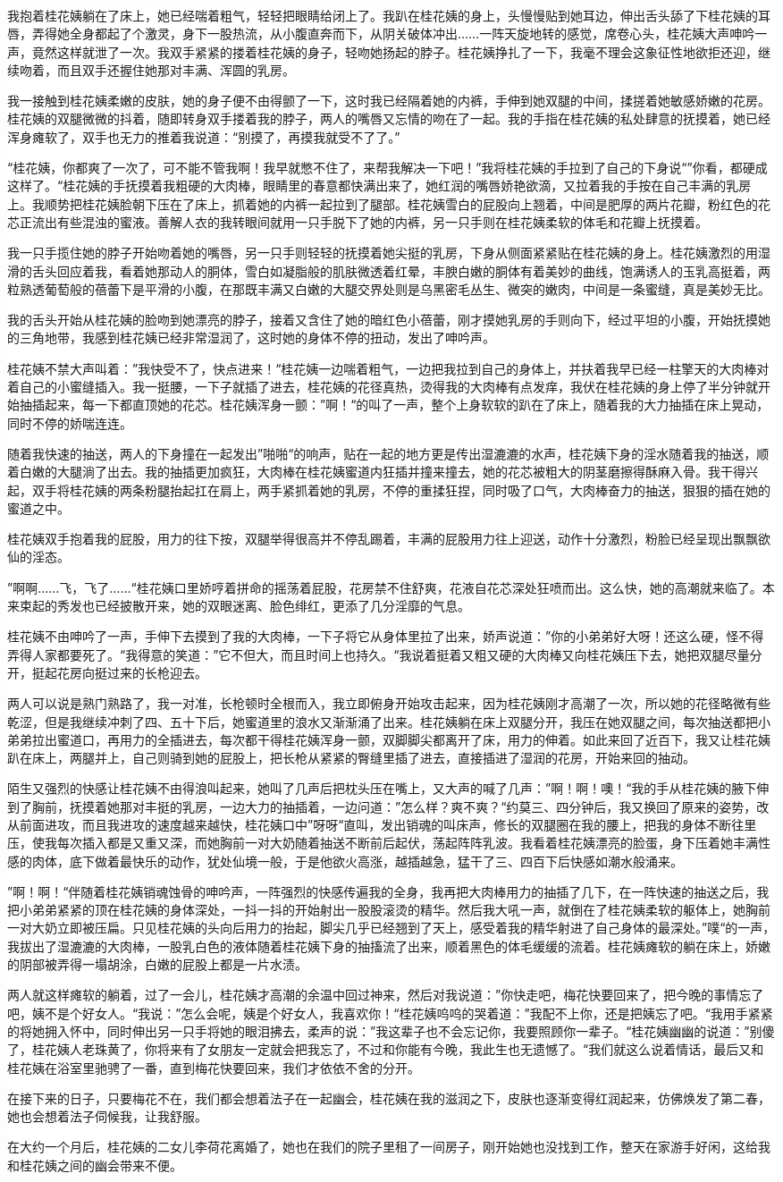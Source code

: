 我抱着桂花姨躺在了床上，她已经喘着粗气，轻轻把眼睛给闭上了。我趴在桂花姨的身上，头慢慢贴到她耳边，伸出舌头舔了下桂花姨的耳唇，弄得她全身都起了个激灵，身下一股热流，从小腹直奔而下，从阴关破体冲出……一阵天旋地转的感觉，席卷心头，桂花姨大声呻吟一声，竟然这样就泄了一次。我双手紧紧的搂着桂花姨的身子，轻吻她扬起的脖子。桂花姨挣扎了一下，我毫不理会这象征性地欲拒还迎，继续吻着，而且双手还握住她那对丰满、浑圆的乳房。

我一接触到桂花姨柔嫩的皮肤，她的身子便不由得颤了一下，这时我已经隔着她的内裤，手伸到她双腿的中间，揉搓着她敏感娇嫩的花房。桂花姨的双腿微微的抖着，随即转身双手搂着我的脖子，两人的嘴唇又忘情的吻在了一起。我的手指在桂花姨的私处肆意的抚摸着，她已经浑身瘫软了，双手也无力的推着我说道：“别摸了，再摸我就受不了了。”

“桂花姨，你都爽了一次了，可不能不管我啊！我早就憋不住了，来帮我解决一下吧！”我将桂花姨的手拉到了自己的下身说“”你看，都硬成这样了。“桂花姨的手抚摸着我粗硬的大肉棒，眼睛里的春意都快满出来了，她红润的嘴唇娇艳欲滴，又拉着我的手按在自己丰满的乳房上。我顺势把桂花姨脸朝下压在了床上，抓着她的内裤一起拉到了腿部。桂花姨雪白的屁股向上翘着，中间是肥厚的两片花瓣，粉红色的花芯正流出有些混浊的蜜液。善解人衣的我转眼间就用一只手脱下了她的内裤，另一只手则在桂花姨柔软的体毛和花瓣上抚摸着。

我一只手揽住她的脖子开始吻着她的嘴唇，另一只手则轻轻的抚摸着她尖挺的乳房，下身从侧面紧紧贴在桂花姨的身上。桂花姨激烈的用湿滑的舌头回应着我，看着她那动人的胴体，雪白如凝脂般的肌肤微透着红晕，丰腴白嫩的胴体有着美妙的曲线，饱满诱人的玉乳高挺着，两粒熟透葡萄般的蓓蕾下是平滑的小腹，在那既丰满又白嫩的大腿交界处则是乌黑密毛丛生、微突的嫩肉，中间是一条蜜缝，真是美妙无比。

我的舌头开始从桂花姨的脸吻到她漂亮的脖子，接着又含住了她的暗红色小蓓蕾，刚才摸她乳房的手则向下，经过平坦的小腹，开始抚摸她的三角地带，我感到桂花姨已经非常湿润了，这时她的身体不停的扭动，发出了呻吟声。

桂花姨不禁大声叫着：”我快受不了，快点进来！“桂花姨一边喘着粗气，一边把我拉到自己的身体上，并扶着我早已经一柱擎天的大肉棒对着自己的小蜜缝插入。我一挺腰，一下子就插了进去，桂花姨的花径真热，烫得我的大肉棒有点发痒，我伏在桂花姨的身上停了半分钟就开始抽插起来，每一下都直顶她的花芯。桂花姨浑身一颤：”啊！“的叫了一声，整个上身软软的趴在了床上，随着我的大力抽插在床上晃动，同时不停的娇喘连连。

随着我快速的抽送，两人的下身撞在一起发出”啪啪“的响声，贴在一起的地方更是传出湿漉漉的水声，桂花姨下身的淫水随着我的抽送，顺着白嫩的大腿淌了出去。我的抽插更加疯狂，大肉棒在桂花姨蜜道内狂插并撞来撞去，她的花芯被粗大的阴茎磨擦得酥麻入骨。我干得兴起，双手将桂花姨的两条粉腿抬起扛在肩上，两手紧抓着她的乳房，不停的重揉狂捏，同时吸了口气，大肉棒奋力的抽送，狠狠的插在她的蜜道之中。

桂花姨双手抱着我的屁股，用力的往下按，双腿举得很高并不停乱踢着，丰满的屁股用力往上迎送，动作十分激烈，粉脸已经呈现出飘飘欲仙的淫态。

”啊啊……飞，飞了……“桂花姨口里娇哼着拼命的摇荡着屁股，花房禁不住舒爽，花液自花芯深处狂喷而出。这么快，她的高潮就来临了。本来束起的秀发也已经披散开来，她的双眼迷离、脸色绯红，更添了几分淫靡的气息。

桂花姨不由呻吟了一声，手伸下去摸到了我的大肉棒，一下子将它从身体里拉了出来，娇声说道：”你的小弟弟好大呀！还这么硬，怪不得弄得人家都要死了。“我得意的笑道：”它不但大，而且时间上也持久。“我说着挺着又粗又硬的大肉棒又向桂花姨压下去，她把双腿尽量分开，挺起花房向挺过来的长枪迎去。

两人可以说是熟门熟路了，我一对准，长枪顿时全根而入，我立即俯身开始攻击起来，因为桂花姨刚才高潮了一次，所以她的花径略微有些乾涩，但是我继续冲刺了四、五十下后，她蜜道里的浪水又渐渐涌了出来。桂花姨躺在床上双腿分开，我压在她双腿之间，每次抽送都把小弟弟拉出蜜道口，再用力的全插进去，每次都干得桂花姨浑身一颤，双脚脚尖都离开了床，用力的伸着。如此来回了近百下，我又让桂花姨趴在床上，两腿并上，自己则骑到她的屁股上，把长枪从紧紧的臀缝里插了进去，直接插进了湿润的花房，开始来回的抽动。

陌生又强烈的快感让桂花姨不由得浪叫起来，她叫了几声后把枕头压在嘴上，又大声的喊了几声：”啊！啊！噢！“我的手从桂花姨的腋下伸到了胸前，抚摸着她那对丰挺的乳房，一边大力的抽插着，一边问道：”怎么样？爽不爽？“约莫三、四分钟后，我又换回了原来的姿势，改从前面进攻，而且我进攻的速度越来越快，桂花姨口中”呀呀“直叫，发出销魂的叫床声，修长的双腿圈在我的腰上，把我的身体不断往里压，使我每次插入都是又重又深，而她胸前一对大奶随着抽送不断前后起伏，荡起阵阵乳波。我看着桂花姨漂亮的脸蛋，身下压着她丰满性感的肉体，底下做着最快乐的动作，犹处仙境一般，于是他欲火高涨，越插越急，猛干了三、四百下后快感如潮水般涌来。

”啊！啊！“伴随着桂花姨销魂蚀骨的呻吟声，一阵强烈的快感传遍我的全身，我再把大肉棒用力的抽插了几下，在一阵快速的抽送之后，我把小弟弟紧紧的顶在桂花姨的身体深处，一抖一抖的开始射出一股股滚烫的精华。然后我大吼一声，就倒在了桂花姨柔软的躯体上，她胸前一对大奶立即被压扁。只见桂花姨的头向后用力的抬起，脚尖几乎已经翘到了天上，感受着我的精华射进了自己身体的最深处。”噗“的一声，我拔出了湿漉漉的大肉棒，一股乳白色的液体随着桂花姨下身的抽搐流了出来，顺着黑色的体毛缓缓的流着。桂花姨瘫软的躺在床上，娇嫩的阴部被弄得一塌胡涂，白嫩的屁股上都是一片水渍。

两人就这样瘫软的躺着，过了一会儿，桂花姨才高潮的余温中回过神来，然后对我说道：”你快走吧，梅花快要回来了，把今晚的事情忘了吧，姨不是个好女人。“我说：”怎么会呢，姨是个好女人，我喜欢你！“桂花姨呜呜的哭着道：”我配不上你，还是把姨忘了吧。“我用手紧紧的将她拥入怀中，同时伸出另一只手将她的眼泪拂去，柔声的说：”我这辈子也不会忘记你，我要照顾你一辈子。“桂花姨幽幽的说道：”别傻了，桂花姨人老珠黄了，你将来有了女朋友一定就会把我忘了，不过和你能有今晚，我此生也无遗憾了。“我们就这么说着情话，最后又和桂花姨在浴室里驰骋了一番，直到梅花快要回来，我们才依依不舍的分开。

在接下来的日子，只要梅花不在，我们都会想着法子在一起幽会，桂花姨在我的滋润之下，皮肤也逐渐变得红润起来，仿佛焕发了第二春，她也会想着法子伺候我，让我舒服。

在大约一个月后，桂花姨的二女儿李荷花离婚了，她也在我们的院子里租了一间房子，刚开始她也没找到工作，整天在家游手好闲，这给我和桂花姨之间的幽会带来不便。